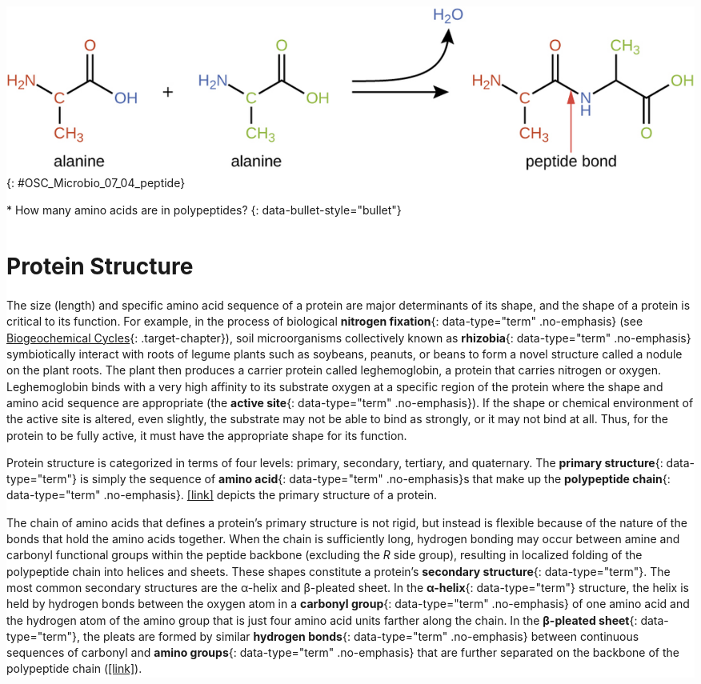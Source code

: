  ![Alanine has a 3 carbon chain. The second carbon has NH2 attached and the third has a double bonded O.  When 2 alanines bond, the OH from one and the H from the NH2 of the other form water. The resulting molecule is two alanines linked by an NH.](../resources/OSC_Microbio_07_04_peptide.jpg "Peptide bond formation is a dehydration synthesis reaction. The carboxyl group of the first amino acid (alanine) is linked to the amino group of the incoming second amino acid (alanine). In the process, a molecule of water is released."){: #OSC_Microbio_07_04_peptide}

<div data-type="note" class="note microbiology check-your-understanding" markdown="1">
* How many amino acids are in polypeptides?
{: data-bullet-style="bullet"}

</div>

# Protein Structure

The size (length) and specific amino acid sequence of a protein are major determinants of its shape, and the shape of a protein is critical to its function. For example, in the process of biological **nitrogen fixation**{: data-type="term" .no-emphasis} (see [Biogeochemical Cycles](/m58825){: .target-chapter}), soil microorganisms collectively known as **rhizobia**{: data-type="term" .no-emphasis} symbiotically interact with roots of legume plants such as soybeans, peanuts, or beans to form a novel structure called a nodule on the plant roots. The plant then produces a carrier protein called leghemoglobin, a protein that carries nitrogen or oxygen. Leghemoglobin binds with a very high affinity to its substrate oxygen at a specific region of the protein where the shape and amino acid sequence are appropriate (the **active site**{: data-type="term" .no-emphasis}). If the shape or chemical environment of the active site is altered, even slightly, the substrate may not be able to bind as strongly, or it may not bind at all. Thus, for the protein to be fully active, it must have the appropriate shape for its function.

Protein structure is categorized in terms of four levels: primary, secondary, tertiary, and quaternary. The **primary structure**{: data-type="term"} is simply the sequence of **amino acid**{: data-type="term" .no-emphasis}s that make up the **polypeptide chain**{: data-type="term" .no-emphasis}. [\[link\]](#OSC_Microbio_07_04_primary) depicts the primary structure of a protein.

The chain of amino acids that defines a protein’s primary structure is not rigid, but instead is flexible because of the nature of the bonds that hold the amino acids together. When the chain is sufficiently long, hydrogen bonding may occur between amine and carbonyl functional groups within the peptide backbone (excluding the *R* side group), resulting in localized folding of the polypeptide chain into helices and sheets. These shapes constitute a protein’s **secondary structure**{: data-type="term"}. The most common secondary structures are the α-helix and β-pleated sheet. In the **α-helix**{: data-type="term"} structure, the helix is held by hydrogen bonds between the oxygen atom in a **carbonyl group**{: data-type="term" .no-emphasis} of one amino acid and the hydrogen atom of the amino group that is just four amino acid units farther along the chain. In the **β-pleated sheet**{: data-type="term"}, the pleats are formed by similar **hydrogen bonds**{: data-type="term" .no-emphasis} between continuous sequences of carbonyl and **amino groups**{: data-type="term" .no-emphasis} that are further separated on the backbone of the polypeptide chain ([\[link\]](#OSC_Microbio_07_04_secondary)).


[1]: https://openstax.org/l/22cystfibrofoun